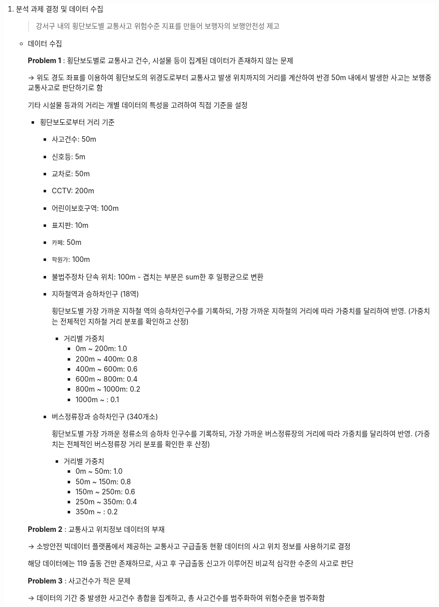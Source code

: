 1. 분석 과제 결정 및 데이터 수집
    
    > 강서구 내의 횡단보도별 교통사고 위험수준 지표를 만들어 보행자의 보행안전성 제고
    > 
    - 데이터 수집
        
        **Problem 1** : 횡단보도별로 교통사고 건수, 시설물 등이 집계된 데이터가 존재하지 않는 문제
        
        → 위도 경도 좌표를 이용하여 횡단보도의 위경도로부터 교통사고 발생 위치까지의 거리를 계산하여 반경 50m 내에서 발생한 사고는 보행중 교통사고로 판단하기로 함
        
        기타 시설물 등과의 거리는 개별 데이터의 특성을 고려하여 직접 기준을 설정
        
        - 횡단보도로부터 거리 기준
            - 사고건수: 50m
            - 신호등: 5m
            - 교차로: 50m
            - CCTV:  200m
            - 어린이보호구역: 100m
            - 표지판: 10m
            - `카페`: 50m
            - `학원가`: 100m
            - 불법주정차 단속 위치: 100m - 겹치는 부분은 sum한 후 일평균으로 변환
            - 지하철역과 승하차인구 (18역)
                
                횡단보도별 가장 가까운 지하철 역의 승하차인구수를 기록하되,
                가장 가까운 지하철의 거리에 따라 가중치를 달리하여 반영.
                (가중치는 전체적인 지하철 거리 분포를 확인하고 산정)
                
                - 거리별 가중치
                    - 0m ~ 200m: 1.0
                    - 200m ~ 400m: 0.8
                    - 400m ~ 600m: 0.6
                    - 600m ~ 800m: 0.4
                    - 800m ~ 1000m: 0.2
                    - 1000m ~ : 0.1
            - 버스정류장과 승하차인구 (340개소)
                
                횡단보도별 가장 가까운 정류소의 승하차 인구수를 기록하되,
                가장 가까운 버스정류장의 거리에 따라 가중치를 달리하여 반영.
                (가중치는 전체적인 버스정류장 거리 분포를 확인한 후 산정)
                
                - 거리별 가중치
                    - 0m ~ 50m: 1.0
                    - 50m ~ 150m: 0.8
                    - 150m ~ 250m: 0.6
                    - 250m ~ 350m: 0.4
                    - 350m ~ : 0.2
        
        **Problem 2** : 교통사고 위치정보 데이터의 부재
        
        → 소방안전 빅데이터 플랫폼에서 제공하는 교통사고 구급출동 현황 데이터의 사고 위치 정보를 사용하기로 결정
        
        해당 데이터에는 119 출동 건만 존재하므로, 사고 후 구급출동 신고가 이루어진 비교적 심각한 수준의 사고로 판단
        
        **Problem 3** : 사고건수가 적은 문제
        
        → 데이터의 기간 중 발생한 사고건수 총합을 집계하고, 총 사고건수를 범주화하여 위험수준을 범주화함 
        